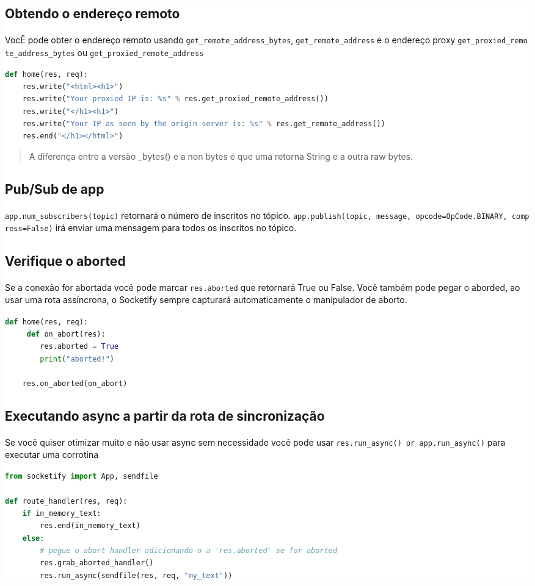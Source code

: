 ```python
```


## Obtendo o endereço remoto
VocÊ pode obter o endereço remoto usando `get_remote_address_bytes`, `get_remote_address` e o endereço proxy `get_proxied_remote_address_bytes` ou `get_proxied_remote_address`

```python
def home(res, req):
    res.write("<html><h1>")
    res.write("Your proxied IP is: %s" % res.get_proxied_remote_address())
    res.write("</h1><h1>")
    res.write("Your IP as seen by the origin server is: %s" % res.get_remote_address())
    res.end("</h1></html>")
```
> A diferença entre a versão _bytes() e a non bytes é que uma retorna String e a outra raw bytes.


## Pub/Sub de app
`app.num_subscribers(topic)` retornará o número de inscritos no tópico.
`app.publish(topic, message, opcode=OpCode.BINARY, compress=False)` irá enviar uma mensagem para todos os inscritos no tópico.


## Verifique o aborted
Se a conexão for abortada você pode marcar `res.aborted` que retornará True ou False. Você também pode pegar o aborded, ao usar uma rota assíncrona, o Socketify sempre capturará automaticamente o manipulador de aborto.

```python
def home(res, req):
     def on_abort(res):
        res.aborted = True
        print("aborted!")
            
    res.on_aborted(on_abort)
```

## Executando async a partir da rota de sincronização
Se você quiser otimizar muito e não usar async sem necessidade você pode usar `res.run_async() or app.run_async()` para executar uma corrotina

```python
from socketify import App, sendfile

def route_handler(res, req):
    if in_memory_text:
        res.end(in_memory_text)
    else:
        # pegue o abort handler adicionando-o a 'res.aborted' se for aborted
        res.grab_aborted_handler() 
        res.run_async(sendfile(res, req, "my_text"))
```
